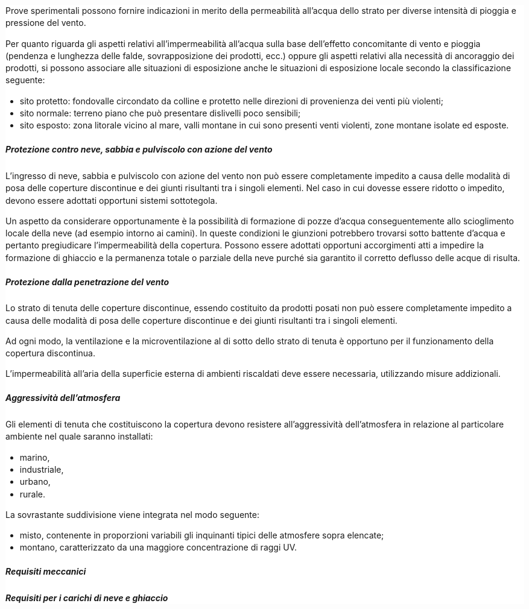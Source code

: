 Prove sperimentali possono fornire indicazioni in merito della permeabilità all’acqua dello strato per diverse intensità di pioggia e pressione del vento.

Per quanto riguarda gli aspetti relativi all’impermeabilità all’acqua sulla base dell’effetto concomitante di vento e pioggia (pendenza e lunghezza delle falde, sovrapposizione dei prodotti, ecc.) oppure gli aspetti relativi alla necessità di ancoraggio dei prodotti, si possono associare alle situazioni di esposizione anche le situazioni di esposizione locale secondo la classificazione seguente:
-	sito protetto: fondovalle circondato da colline e protetto nelle direzioni di provenienza dei venti più violenti;
-	sito normale: terreno piano che può presentare dislivelli poco sensibili;
-	sito esposto: zona litorale vicino al mare, valli montane in cui sono presenti venti violenti, zone montane isolate ed esposte.

##### *Protezione contro neve, sabbia e pulviscolo con azione del vento*

L’ingresso di neve, sabbia e pulviscolo con azione del vento non può essere completamente impedito a causa delle modalità di posa delle coperture discontinue e dei giunti risultanti tra i singoli elementi. Nel caso in cui dovesse essere ridotto o impedito, devono essere adottati opportuni sistemi sottotegola. 

Un aspetto da considerare opportunamente è la possibilità di formazione di pozze d’acqua conseguentemente allo scioglimento locale della neve (ad esempio intorno ai camini). In queste condizioni le giunzioni potrebbero trovarsi sotto battente d’acqua e pertanto pregiudicare l’impermeabilità della copertura. Possono essere adottati opportuni accorgimenti atti a impedire la formazione di ghiaccio e la permanenza totale o parziale della neve purché sia garantito il corretto deflusso delle acque di risulta.

##### *Protezione dalla penetrazione del vento*

Lo strato di tenuta delle coperture discontinue, essendo costituito da prodotti posati non può essere completamente impedito a causa delle modalità di posa delle coperture discontinue e dei giunti risultanti tra i singoli elementi.

Ad ogni modo, la ventilazione e la microventilazione al di sotto dello strato di tenuta è opportuno per il funzionamento della copertura discontinua.

L’impermeabilità all’aria della superficie esterna di ambienti riscaldati deve essere necessaria, utilizzando misure addizionali.

##### *Aggressività dell’atmosfera*

Gli elementi di tenuta che costituiscono la copertura devono resistere all’aggressività dell’atmosfera in relazione al particolare ambiente nel quale saranno installati:
-	marino,
-	industriale,
-	urbano,
-	rurale.

La sovrastante suddivisione viene integrata nel modo seguente:
-	misto, contenente in proporzioni variabili gli inquinanti tipici delle atmosfere sopra elencate;
-	montano, caratterizzato da una maggiore concentrazione di raggi UV.

##### Requisiti meccanici

##### *Requisiti per i carichi di neve e ghiaccio*
